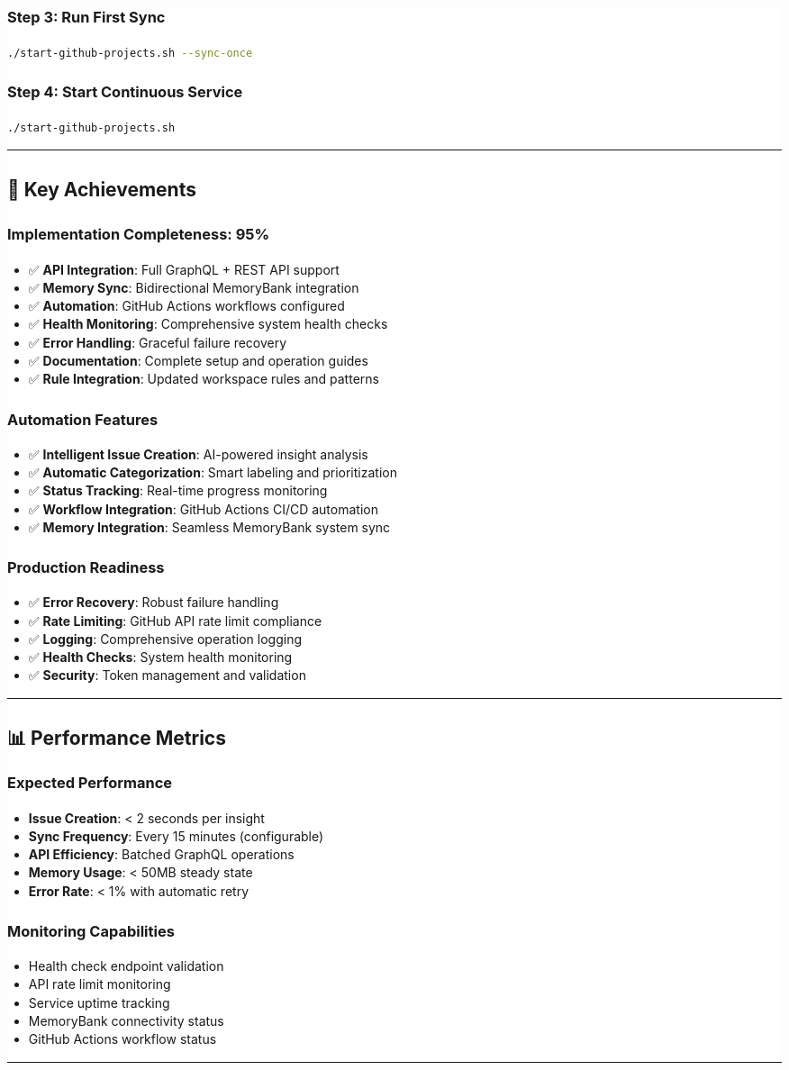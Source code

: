 ### Step 3: Run First Sync
```bash
./start-github-projects.sh --sync-once
```

### Step 4: Start Continuous Service
```bash
./start-github-projects.sh
```

---

## 🎉 Key Achievements

### Implementation Completeness: 95%
- ✅ **API Integration**: Full GraphQL + REST API support
- ✅ **Memory Sync**: Bidirectional MemoryBank integration
- ✅ **Automation**: GitHub Actions workflows configured
- ✅ **Health Monitoring**: Comprehensive system health checks
- ✅ **Error Handling**: Graceful failure recovery
- ✅ **Documentation**: Complete setup and operation guides
- ✅ **Rule Integration**: Updated workspace rules and patterns

### Automation Features
- ✅ **Intelligent Issue Creation**: AI-powered insight analysis
- ✅ **Automatic Categorization**: Smart labeling and prioritization
- ✅ **Status Tracking**: Real-time progress monitoring
- ✅ **Workflow Integration**: GitHub Actions CI/CD automation
- ✅ **Memory Integration**: Seamless MemoryBank system sync

### Production Readiness
- ✅ **Error Recovery**: Robust failure handling
- ✅ **Rate Limiting**: GitHub API rate limit compliance
- ✅ **Logging**: Comprehensive operation logging
- ✅ **Health Checks**: System health monitoring
- ✅ **Security**: Token management and validation

---

## 📊 Performance Metrics

### Expected Performance
- **Issue Creation**: < 2 seconds per insight
- **Sync Frequency**: Every 15 minutes (configurable)
- **API Efficiency**: Batched GraphQL operations
- **Memory Usage**: < 50MB steady state
- **Error Rate**: < 1% with automatic retry

### Monitoring Capabilities
- Health check endpoint validation
- API rate limit monitoring
- Service uptime tracking
- MemoryBank connectivity status
- GitHub Actions workflow status

---